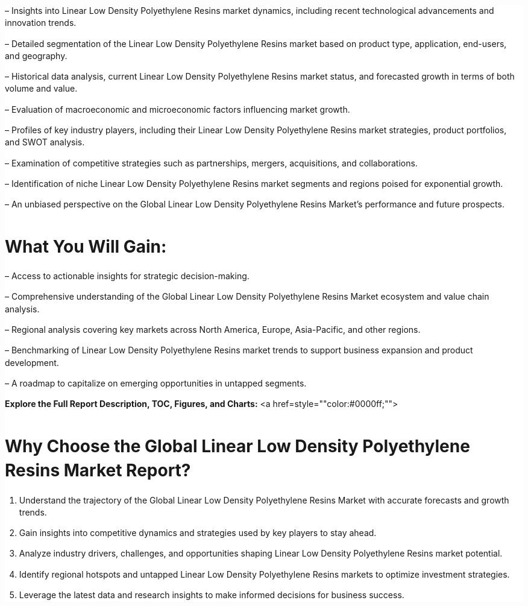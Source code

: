 – Insights into Linear Low Density Polyethylene Resins market dynamics, including recent technological advancements and innovation trends.

– Detailed segmentation of the Linear Low Density Polyethylene Resins market based on product type, application, end-users, and geography.

– Historical data analysis, current Linear Low Density Polyethylene Resins market status, and forecasted growth in terms of both volume and value.

– Evaluation of macroeconomic and microeconomic factors influencing market growth.

– Profiles of key industry players, including their Linear Low Density Polyethylene Resins market strategies, product portfolios, and SWOT analysis.

– Examination of competitive strategies such as partnerships, mergers, acquisitions, and collaborations.

– Identification of niche Linear Low Density Polyethylene Resins market segments and regions poised for exponential growth.

– An unbiased perspective on the Global Linear Low Density Polyethylene Resins Market’s performance and future prospects.

# <strong>What You Will Gain:</strong>

– Access to actionable insights for strategic decision-making.

– Comprehensive understanding of the Global Linear Low Density Polyethylene Resins Market ecosystem and value chain analysis.

– Regional analysis covering key markets across North America, Europe, Asia-Pacific, and other regions.

– Benchmarking of Linear Low Density Polyethylene Resins market trends to support business expansion and product development.

– A roadmap to capitalize on emerging opportunities in untapped segments.

<strong>Explore the Full Report Description, TOC, Figures, and Charts:</strong>
<a href=style=""color:#0000ff;""></a>

# <strong>Why Choose the Global Linear Low Density Polyethylene Resins Market Report?</strong>

1. Understand the trajectory of the Global Linear Low Density Polyethylene Resins Market with accurate forecasts and growth trends.

2. Gain insights into competitive dynamics and strategies used by key players to stay ahead.

3. Analyze industry drivers, challenges, and opportunities shaping Linear Low Density Polyethylene Resins market potential.

4. Identify regional hotspots and untapped Linear Low Density Polyethylene Resins markets to optimize investment strategies.

5. Leverage the latest data and research insights to make informed decisions for business success.
